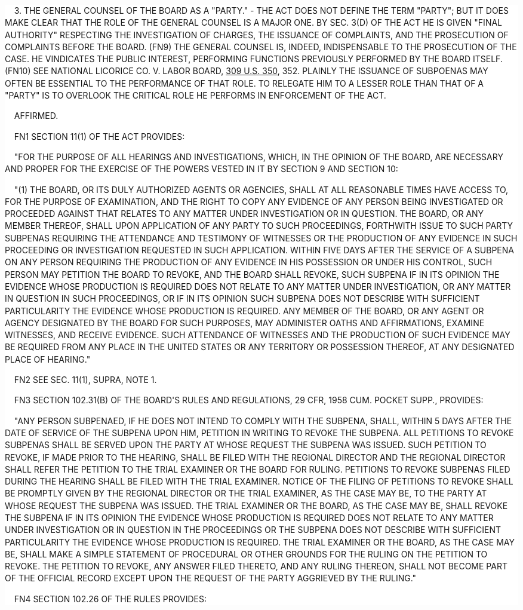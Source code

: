     3.  THE GENERAL COUNSEL OF THE BOARD AS A "PARTY."  - THE ACT DOES NOT DEFINE THE TERM "PARTY"; BUT IT DOES MAKE CLEAR THAT THE ROLE OF THE GENERAL COUNSEL IS A MAJOR ONE.  BY SEC. 3(D) OF THE ACT HE IS GIVEN "FINAL AUTHORITY" RESPECTING THE INVESTIGATION OF CHARGES, THE ISSUANCE OF COMPLAINTS, AND THE PROSECUTION OF COMPLAINTS BEFORE THE BOARD.  (FN9)  THE GENERAL COUNSEL IS, INDEED, INDISPENSABLE TO THE PROSECUTION OF THE CASE.  HE VINDICATES THE PUBLIC INTEREST, PERFORMING FUNCTIONS PREVIOUSLY PERFORMED BY THE BOARD ITSELF.  (FN10)  SEE NATIONAL LICORICE CO. V. LABOR BOARD, [309 U.S. 350][/us/courts/scotus/usReporter/309/350], 352.  PLAINLY THE ISSUANCE OF SUBPOENAS MAY OFTEN BE ESSENTIAL TO THE PERFORMANCE OF THAT ROLE.  TO RELEGATE HIM TO A LESSER ROLE THAN THAT OF A "PARTY" IS TO OVERLOOK THE CRITICAL ROLE HE PERFORMS IN ENFORCEMENT OF THE ACT.

    AFFIRMED.

    FN1  SECTION 11(1) OF THE ACT PROVIDES:

    "FOR THE PURPOSE OF ALL HEARINGS AND INVESTIGATIONS, WHICH, IN THE OPINION OF THE BOARD, ARE NECESSARY AND PROPER FOR THE EXERCISE OF THE POWERS VESTED IN IT BY SECTION 9 AND SECTION 10:

    "(1)  THE BOARD, OR ITS DULY AUTHORIZED AGENTS OR AGENCIES, SHALL AT ALL REASONABLE TIMES HAVE ACCESS TO, FOR THE PURPOSE OF EXAMINATION, AND THE RIGHT TO COPY ANY EVIDENCE OF ANY PERSON BEING INVESTIGATED OR PROCEEDED AGAINST THAT RELATES TO ANY MATTER UNDER INVESTIGATION OR IN QUESTION.  THE BOARD, OR ANY MEMBER THEREOF, SHALL UPON APPLICATION OF ANY PARTY TO SUCH PROCEEDINGS, FORTHWITH ISSUE TO SUCH PARTY SUBPENAS REQUIRING THE ATTENDANCE AND TESTIMONY OF WITNESSES OR THE PRODUCTION OF ANY EVIDENCE IN SUCH PROCEEDING OR INVESTIGATION REQUESTED IN SUCH APPLICATION.  WITHIN FIVE DAYS AFTER THE SERVICE OF A SUBPENA ON ANY PERSON REQUIRING THE PRODUCTION OF ANY EVIDENCE IN HIS POSSESSION OR UNDER HIS CONTROL, SUCH PERSON MAY PETITION THE BOARD TO REVOKE, AND THE BOARD SHALL REVOKE, SUCH SUBPENA IF IN ITS OPINION THE EVIDENCE WHOSE PRODUCTION IS REQUIRED DOES NOT RELATE TO ANY MATTER UNDER INVESTIGATION, OR ANY MATTER IN QUESTION IN SUCH PROCEEDINGS, OR IF IN ITS OPINION SUCH SUBPENA DOES NOT DESCRIBE WITH SUFFICIENT PARTICULARITY THE EVIDENCE WHOSE PRODUCTION IS REQUIRED.  ANY MEMBER OF THE BOARD, OR ANY AGENT OR AGENCY DESIGNATED BY THE BOARD FOR SUCH PURPOSES, MAY ADMINISTER OATHS AND AFFIRMATIONS, EXAMINE WITNESSES, AND RECEIVE EVIDENCE.  SUCH ATTENDANCE OF WITNESSES AND THE PRODUCTION OF SUCH EVIDENCE MAY BE REQUIRED FROM ANY PLACE IN THE UNITED STATES OR ANY TERRITORY OR POSSESSION THEREOF, AT ANY DESIGNATED PLACE OF HEARING."

    FN2  SEE SEC. 11(1), SUPRA, NOTE 1.

    FN3  SECTION 102.31(B) OF THE BOARD'S RULES AND REGULATIONS, 29 CFR, 1958 CUM. POCKET SUPP., PROVIDES:

    "ANY PERSON SUBPENAED, IF HE DOES NOT INTEND TO COMPLY WITH THE SUBPENA, SHALL, WITHIN 5 DAYS AFTER THE DATE OF SERVICE OF THE SUBPENA UPON HIM, PETITION IN WRITING TO REVOKE THE SUBPENA.  ALL PETITIONS TO REVOKE SUBPENAS SHALL BE SERVED UPON THE PARTY AT WHOSE REQUEST THE SUBPENA WAS ISSUED.   SUCH PETITION TO REVOKE, IF MADE PRIOR TO THE HEARING, SHALL BE FILED WITH THE REGIONAL DIRECTOR AND THE REGIONAL DIRECTOR SHALL REFER THE PETITION TO THE TRIAL EXAMINER OR THE BOARD FOR RULING.  PETITIONS TO REVOKE SUBPENAS FILED DURING THE HEARING SHALL BE FILED WITH THE TRIAL EXAMINER.  NOTICE OF THE FILING OF PETITIONS TO REVOKE SHALL BE PROMPTLY GIVEN BY THE REGIONAL DIRECTOR OR THE TRIAL EXAMINER, AS THE CASE MAY BE, TO THE PARTY AT WHOSE REQUEST THE SUBPENA WAS ISSUED.  THE TRIAL EXAMINER OR THE BOARD, AS THE CASE MAY BE, SHALL REVOKE THE SUBPENA IF IN ITS OPINION THE EVIDENCE WHOSE PRODUCTION IS REQUIRED DOES NOT RELATE TO ANY MATTER UNDER INVESTIGATION OR IN QUESTION IN THE PROCEEDINGS OR THE SUBPENA DOES NOT DESCRIBE WITH SUFFICIENT PARTICULARITY THE EVIDENCE WHOSE PRODUCTION IS REQUIRED.  THE TRIAL EXAMINER OR THE BOARD, AS THE CASE MAY BE, SHALL MAKE A SIMPLE STATEMENT OF PROCEDURAL OR OTHER GROUNDS FOR THE RULING ON THE PETITION TO REVOKE.  THE PETITION TO REVOKE, ANY ANSWER FILED THERETO, AND ANY RULING THEREON, SHALL NOT BECOME PART OF THE OFFICIAL RECORD EXCEPT UPON THE REQUEST OF THE PARTY AGGRIEVED BY THE RULING."

    FN4  SECTION 102.26 OF THE RULES PROVIDES:


[/us/courts/scotus/usReporter/357/10]: https://publicdocs.github.io/go/links?ns=uslm-x&ref=%2Fus%2Fcourts%2Fscotus%2FusReporter%2F357%2F10
[/us/stat/61/136]: https://publicdocs.github.io/go/links?ns=uslm&ref=%2Fus%2Fstat%2F61%2F136
[/us/usc/t29/s158]: https://publicdocs.github.io/go/links?ns=uslm&ref=%2Fus%2Fusc%2Ft29%2Fs158
[/us/courts/scotus/usReporter/355/929]: https://publicdocs.github.io/go/links?ns=uslm-x&ref=%2Fus%2Fcourts%2Fscotus%2FusReporter%2F355%2F929
[/us/stat/60/237]: https://publicdocs.github.io/go/links?ns=uslm&ref=%2Fus%2Fstat%2F60%2F237
[/us/usc/t5/s1006]: https://publicdocs.github.io/go/links?ns=uslm&ref=%2Fus%2Fusc%2Ft5%2Fs1006
[/us/courts/scotus/usReporter/315/357]: https://publicdocs.github.io/go/links?ns=uslm-x&ref=%2Fus%2Fcourts%2Fscotus%2FusReporter%2F315%2F357
[/us/courts/scotus/usReporter/309/350]: https://publicdocs.github.io/go/links?ns=uslm-x&ref=%2Fus%2Fcourts%2Fscotus%2FusReporter%2F309%2F350
[/us/stat/61/136]: https://publicdocs.github.io/go/links?ns=uslm&ref=%2Fus%2Fstat%2F61%2F136
[/us/usc/t29/s151]: https://publicdocs.github.io/go/links?ns=uslm&ref=%2Fus%2Fusc%2Ft29%2Fs151